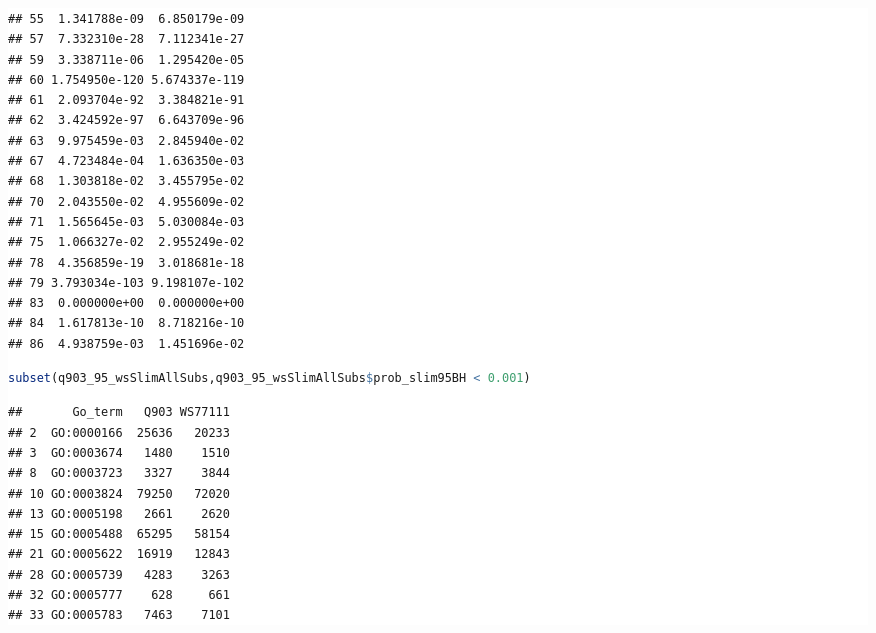     ## 55  1.341788e-09  6.850179e-09
    ## 57  7.332310e-28  7.112341e-27
    ## 59  3.338711e-06  1.295420e-05
    ## 60 1.754950e-120 5.674337e-119
    ## 61  2.093704e-92  3.384821e-91
    ## 62  3.424592e-97  6.643709e-96
    ## 63  9.975459e-03  2.845940e-02
    ## 67  4.723484e-04  1.636350e-03
    ## 68  1.303818e-02  3.455795e-02
    ## 70  2.043550e-02  4.955609e-02
    ## 71  1.565645e-03  5.030084e-03
    ## 75  1.066327e-02  2.955249e-02
    ## 78  4.356859e-19  3.018681e-18
    ## 79 3.793034e-103 9.198107e-102
    ## 83  0.000000e+00  0.000000e+00
    ## 84  1.617813e-10  8.718216e-10
    ## 86  4.938759e-03  1.451696e-02

``` r
subset(q903_95_wsSlimAllSubs,q903_95_wsSlimAllSubs$prob_slim95BH < 0.001)
```

    ##       Go_term   Q903 WS77111
    ## 2  GO:0000166  25636   20233
    ## 3  GO:0003674   1480    1510
    ## 8  GO:0003723   3327    3844
    ## 10 GO:0003824  79250   72020
    ## 13 GO:0005198   2661    2620
    ## 15 GO:0005488  65295   58154
    ## 21 GO:0005622  16919   12843
    ## 28 GO:0005739   4283    3263
    ## 32 GO:0005777    628     661
    ## 33 GO:0005783   7463    7101